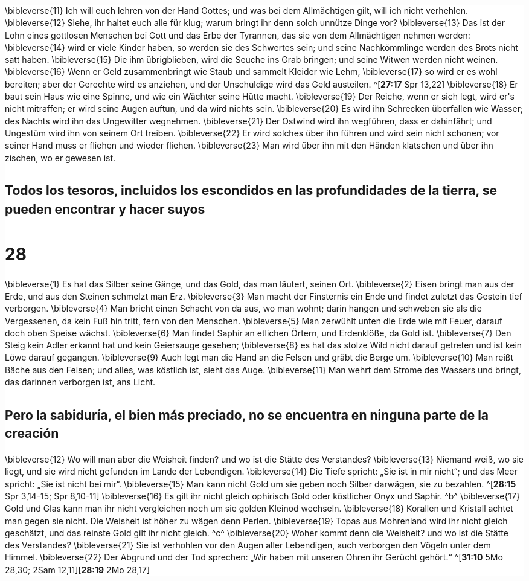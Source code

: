 \bibleverse{11} Ich will euch lehren von der Hand Gottes; und was bei dem Allmächtigen gilt, will ich nicht verhehlen. \bibleverse{12} Siehe, ihr haltet euch alle für klug; warum bringt ihr denn solch unnütze Dinge vor? \bibleverse{13} Das ist der Lohn eines gottlosen Menschen bei Gott und das Erbe der Tyrannen, das sie von dem Allmächtigen nehmen werden: \bibleverse{14} wird er viele Kinder haben, so werden sie des Schwertes sein; und seine Nachkömmlinge werden des Brots nicht satt haben. \bibleverse{15} Die ihm übrigblieben, wird die Seuche ins Grab bringen; und seine Witwen werden nicht weinen. \bibleverse{16} Wenn er Geld zusammenbringt wie Staub und sammelt Kleider wie Lehm, \bibleverse{17} so wird er es wohl bereiten; aber der Gerechte wird es anziehen, und der Unschuldige wird das Geld austeilen. ^[**27:17** Spr 13,22] \bibleverse{18} Er baut sein Haus wie eine Spinne, und wie ein Wächter seine Hütte macht. \bibleverse{19} Der Reiche, wenn er sich legt, wird er's nicht mitraffen; er wird seine Augen auftun, und da wird nichts sein. \bibleverse{20} Es wird ihn Schrecken überfallen wie Wasser; des Nachts wird ihn das Ungewitter wegnehmen. \bibleverse{21} Der Ostwind wird ihn wegführen, dass er dahinfährt; und Ungestüm wird ihn von seinem Ort treiben. \bibleverse{22} Er wird solches über ihn führen und wird sein nicht schonen; vor seiner Hand muss er fliehen und wieder fliehen. \bibleverse{23} Man wird über ihn mit den Händen klatschen und über ihn zischen, wo er gewesen ist.


## Todos los tesoros, incluidos los escondidos en las profundidades de la tierra, se pueden encontrar y hacer suyos
# 28
\bibleverse{1} Es hat das Silber seine Gänge, und das Gold, das man läutert, seinen Ort. \bibleverse{2} Eisen bringt man aus der Erde, und aus den Steinen schmelzt man Erz. \bibleverse{3} Man macht der Finsternis ein Ende und findet zuletzt das Gestein tief verborgen. \bibleverse{4} Man bricht einen Schacht von da aus, wo man wohnt; darin hangen und schweben sie als die Vergessenen, da kein Fuß hin tritt, fern von den Menschen. \bibleverse{5} Man zerwühlt unten die Erde wie mit Feuer, darauf doch oben Speise wächst. \bibleverse{6} Man findet Saphir an etlichen Örtern, und Erdenklöße, da Gold ist. \bibleverse{7} Den Steig kein Adler erkannt hat und kein Geiersauge gesehen; \bibleverse{8} es hat das stolze Wild nicht darauf getreten und ist kein Löwe darauf gegangen. \bibleverse{9} Auch legt man die Hand an die Felsen und gräbt die Berge um. \bibleverse{10} Man reißt Bäche aus den Felsen; und alles, was köstlich ist, sieht das Auge. \bibleverse{11} Man wehrt dem Strome des Wassers und bringt, das darinnen verborgen ist, ans Licht. 

## Pero la sabiduría, el bien más preciado, no se encuentra en ninguna parte de la creación
\bibleverse{12} Wo will man aber die Weisheit finden? und wo ist die Stätte des Verstandes? \bibleverse{13} Niemand weiß, wo sie liegt, und sie wird nicht gefunden im Lande der Lebendigen. \bibleverse{14} Die Tiefe spricht: „Sie ist in mir nicht“; und das Meer spricht: „Sie ist nicht bei mir“. \bibleverse{15} Man kann nicht Gold um sie geben noch Silber darwägen, sie zu bezahlen. ^[**28:15** Spr 3,14-15; Spr 8,10-11] \bibleverse{16} Es gilt ihr nicht gleich ophirisch Gold oder köstlicher Onyx und Saphir. ^b^ \bibleverse{17} Gold und Glas kann man ihr nicht vergleichen noch um sie golden Kleinod wechseln. \bibleverse{18} Korallen und Kristall achtet man gegen sie nicht. Die Weisheit ist höher zu wägen denn Perlen. \bibleverse{19} Topas aus Mohrenland wird ihr nicht gleich geschätzt, und das reinste Gold gilt ihr nicht gleich. ^c^ \bibleverse{20} Woher kommt denn die Weisheit? und wo ist die Stätte des Verstandes? \bibleverse{21} Sie ist verhohlen vor den Augen aller Lebendigen, auch verborgen den Vögeln unter dem Himmel. \bibleverse{22} Der Abgrund und der Tod sprechen: „Wir haben mit unseren Ohren ihr Gerücht gehört.“ 
  ^[**31:10** 5Mo 28,30; 2Sam 12,11][**28:19** 2Mo 28,17]
